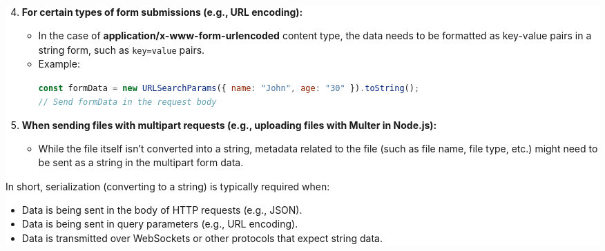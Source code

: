 4. **For certain types of form submissions (e.g., URL encoding):**
   - In the case of **application/x-www-form-urlencoded** content type, the data needs to be formatted as key-value pairs in a string form, such as `key=value` pairs.
   - Example:
     ```js
     const formData = new URLSearchParams({ name: "John", age: "30" }).toString();
     // Send formData in the request body
     ```

5. **When sending files with multipart requests (e.g., uploading files with Multer in Node.js):**
   - While the file itself isn’t converted into a string, metadata related to the file (such as file name, file type, etc.) might need to be sent as a string in the multipart form data.

In short, serialization (converting to a string) is typically required when:
- Data is being sent in the body of HTTP requests (e.g., JSON).
- Data is being sent in query parameters (e.g., URL encoding).
- Data is transmitted over WebSockets or other protocols that expect string data.